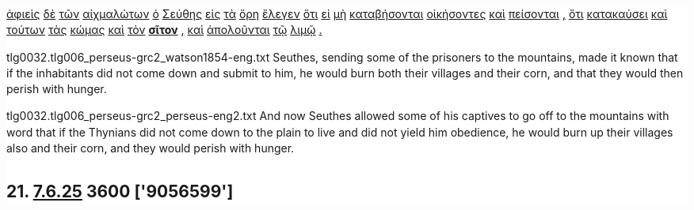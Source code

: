 [ἀφιεὶς](https://atlas-test.fly.dev/morphology/lemmas/?lang=grc&q=ἀφίημι "ἀφίημι v-sppamn- to send forth, discharge") [δὲ](https://atlas-test.fly.dev/morphology/lemmas/?lang=grc&q=δέ "δέ b-------- but") [τῶν](https://atlas-test.fly.dev/morphology/lemmas/?lang=grc&q=ὁ "ὁ l-p---mg- the") [αἰχμαλώτων](https://atlas-test.fly.dev/morphology/lemmas/?lang=grc&q=αἰχμάλωτος "αἰχμάλωτος a-p---mg- taken by the spear, captive to one's spear, taken prisoner") [ὁ](https://atlas-test.fly.dev/morphology/lemmas/?lang=grc&q=ὁ "ὁ l-s---mn- the") [Σεύθης](https://atlas-test.fly.dev/morphology/lemmas/?lang=grc&q=Σεύθης "Σεύθης n-s---mn- Seuthes") [εἰς](https://atlas-test.fly.dev/morphology/lemmas/?lang=grc&q=εἰς "εἰς r-------- into, to c. acc.") [τὰ](https://atlas-test.fly.dev/morphology/lemmas/?lang=grc&q=ὁ "ὁ l-p---na- the") [ὄρη](https://atlas-test.fly.dev/morphology/lemmas/?lang=grc&q=ὄρος "ὄρος n-p---na- a mountain, hill") [ἔλεγεν](https://atlas-test.fly.dev/morphology/lemmas/?lang=grc&q=λέγω "λέγω v3siia--- to say, tell, speak; epic and arch.: pick, gather") [ὅτι](https://atlas-test.fly.dev/morphology/lemmas/?lang=grc&q=ὅτι "ὅτι c-------- adv. + superl., as...as possible; ὅτι μή except") [εἰ](https://atlas-test.fly.dev/morphology/lemmas/?lang=grc&q=εἰ "εἰ c-------- conj. if, whether; part. w/wishes, adv. w/imperatives") [μὴ](https://atlas-test.fly.dev/morphology/lemmas/?lang=grc&q=μή "μή d-------- not") [καταβήσονται](https://atlas-test.fly.dev/morphology/lemmas/?lang=grc&q=καταβαίνω "καταβαίνω v3pfim--- to step down, go") [οἰκήσοντες](https://atlas-test.fly.dev/morphology/lemmas/?lang=grc&q=οἰκέω "οἰκέω v-pfpamn- to inhabit, occupy") [καὶ](https://atlas-test.fly.dev/morphology/lemmas/?lang=grc&q=καί "καί b-------- and, also") [πείσονται](https://atlas-test.fly.dev/morphology/lemmas/?lang=grc&q=πάσχω "πάσχω v3pfim--- to experience, to suffer") [,](https://atlas-test.fly.dev/morphology/lemmas/?lang=grc&q=, ", u-------- NoDef") [ὅτι](https://atlas-test.fly.dev/morphology/lemmas/?lang=grc&q=ὅτι "ὅτι c-------- adv. + superl., as...as possible; ὅτι μή except") [κατακαύσει](https://atlas-test.fly.dev/morphology/lemmas/?lang=grc&q=κατακαίω "κατακαίω v3sfia--- to burn down, burn completely") [καὶ](https://atlas-test.fly.dev/morphology/lemmas/?lang=grc&q=καί "καί b-------- and, also") [τούτων](https://atlas-test.fly.dev/morphology/lemmas/?lang=grc&q=οὗτος "οὗτος a-p---mg- this; that") [τὰς](https://atlas-test.fly.dev/morphology/lemmas/?lang=grc&q=ὁ "ὁ l-p---fa- the") [κώμας](https://atlas-test.fly.dev/morphology/lemmas/?lang=grc&q=κώμη "κώμη n-p---fa- country town") [καὶ](https://atlas-test.fly.dev/morphology/lemmas/?lang=grc&q=καί "καί b-------- and, also") [τὸν](https://atlas-test.fly.dev/morphology/lemmas/?lang=grc&q=ὁ "ὁ l-s---ma- the") **[σῖτον](https://atlas-test.fly.dev/morphology/lemmas/?lang=grc&q=σῖτος "σῖτος n-s---ma- grain")** [,](https://atlas-test.fly.dev/morphology/lemmas/?lang=grc&q=, ", u-------- NoDef") [καὶ](https://atlas-test.fly.dev/morphology/lemmas/?lang=grc&q=καί "καί b-------- and, also") [ἀπολοῦνται](https://atlas-test.fly.dev/morphology/lemmas/?lang=grc&q=ἀπόλλυμι "ἀπόλλυμι v3pfim--- to destroy, kill; to lose") [τῷ](https://atlas-test.fly.dev/morphology/lemmas/?lang=grc&q=ὁ "ὁ l-s---md- the") [λιμῷ](https://atlas-test.fly.dev/morphology/lemmas/?lang=grc&q=λιμός "λιμός n-s---md- hunger, famine") [.](https://atlas-test.fly.dev/morphology/lemmas/?lang=grc&q=. ". u-------- NoDef") 


tlg0032.tlg006_perseus-grc2_watson1854-eng.txt Seuthes, sending some of the prisoners to the mountains, made it known that if the inhabitants did not come down and submit to him, he would burn both their villages and their corn, and that they would then perish with hunger. 

tlg0032.tlg006_perseus-grc2_perseus-eng2.txt And now Seuthes allowed some of his captives to go off to the mountains with word that if the Thynians did not come down to the plain to live and did not yield him obedience, he would burn up their villages also and their corn, and they would perish with hunger. 

## 21. [7.6.25](https://beyond-translation.perseus.org/reader/urn:cts:greekLit:tlg0032.tlg006.perseus-grc2:7.6.25?mode=syntax-trees) 3600 ['9056599']